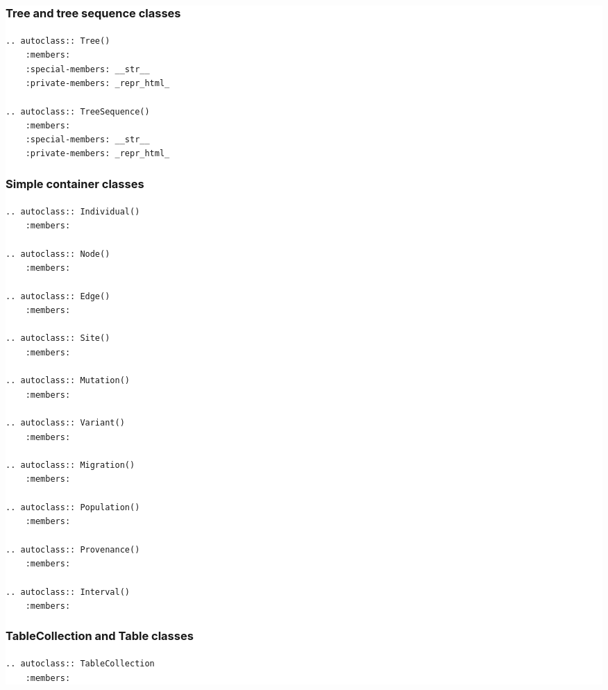 ### Tree and tree sequence classes

```{eval-rst}
.. autoclass:: Tree()
    :members:
    :special-members: __str__
    :private-members: _repr_html_

.. autoclass:: TreeSequence()
    :members:
    :special-members: __str__
    :private-members: _repr_html_
```

### Simple container classes

```{eval-rst}
.. autoclass:: Individual()
    :members:

.. autoclass:: Node()
    :members:

.. autoclass:: Edge()
    :members:

.. autoclass:: Site()
    :members:

.. autoclass:: Mutation()
    :members:

.. autoclass:: Variant()
    :members:

.. autoclass:: Migration()
    :members:

.. autoclass:: Population()
    :members:

.. autoclass:: Provenance()
    :members:

.. autoclass:: Interval()
    :members:

```

### TableCollection and Table classes

```{eval-rst}
.. autoclass:: TableCollection
    :members:
```
